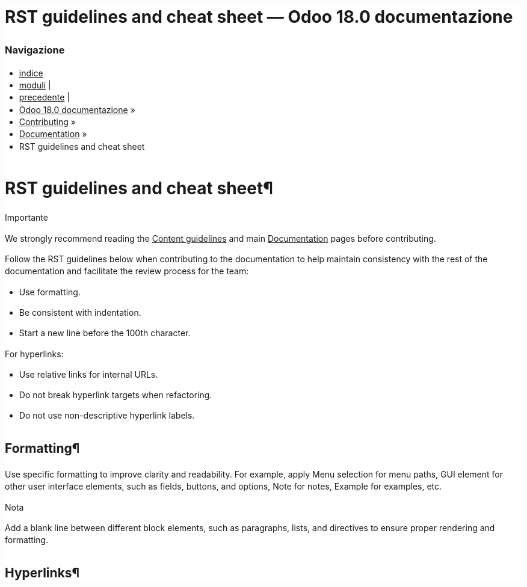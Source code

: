 # RST guidelines and cheat sheet — Odoo 18.0 documentazione

### Navigazione

  * [indice](../../genindex.html "Indice generale")
  * [moduli](../../py-modindex.html "Indice del modulo Python") |
  * [precedente](content_guidelines.html "Content guidelines") |
  * [Odoo 18.0 documentazione](../../index-2.html) »
  * [Contributing](../../contributing.html) »
  * [Documentation](../documentation.html) »
  * RST guidelines and cheat sheet



# RST guidelines and cheat sheet¶

Importante

We strongly recommend reading the [Content guidelines](content_guidelines.html) and main [Documentation](../documentation.html) pages before contributing.

Follow the RST guidelines below when contributing to the documentation to help maintain consistency with the rest of the documentation and facilitate the review process for the team:

  * Use formatting.

  * Be consistent with indentation.

  * Start a new line before the 100th character.




For hyperlinks:

  * Use relative links for internal URLs.

  * Do not break hyperlink targets when refactoring.

  * Do not use non-descriptive hyperlink labels.




## Formatting¶

Use specific formatting to improve clarity and readability. For example, apply Menu selection for menu paths, GUI element for other user interface elements, such as fields, buttons, and options, Note for notes, Example for examples, etc.

Nota

Add a blank line between different block elements, such as paragraphs, lists, and directives to ensure proper rendering and formatting.

## Hyperlinks¶
